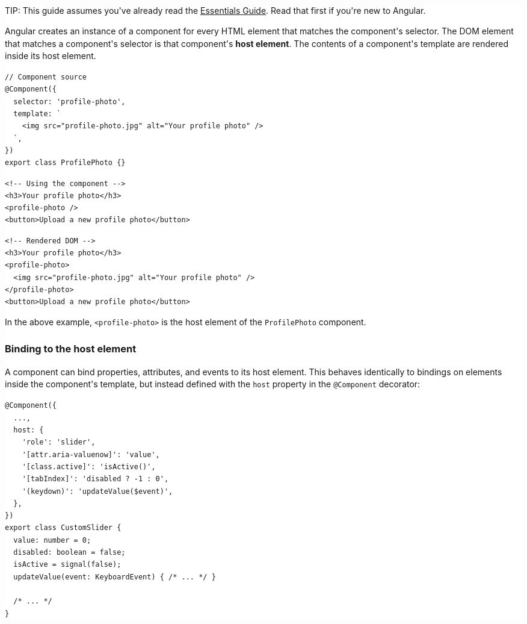TIP: This guide assumes you've already read the [Essentials Guide](essentials). Read that first if you're new to Angular.

Angular creates an instance of a component for every HTML element that matches the component's
selector. The DOM element that matches a component's selector is that component's **host element**.
The contents of a component's template are rendered inside its host element.

```angular-ts
// Component source
@Component({
  selector: 'profile-photo',
  template: `
    <img src="profile-photo.jpg" alt="Your profile photo" />
  `,
})
export class ProfilePhoto {}
```

```angular-html
<!-- Using the component -->
<h3>Your profile photo</h3>
<profile-photo />
<button>Upload a new profile photo</button>
```

```angular-html
<!-- Rendered DOM -->
<h3>Your profile photo</h3>
<profile-photo>
  <img src="profile-photo.jpg" alt="Your profile photo" />
</profile-photo>
<button>Upload a new profile photo</button>
```

In the above example, `<profile-photo>` is the host element of the `ProfilePhoto` component.

### Binding to the host element

A component can bind properties, attributes, and events to its host element. This behaves
identically to bindings on elements inside the component's template, but instead defined with
the `host` property in the `@Component` decorator:

```angular-ts
@Component({
  ...,
  host: {
    'role': 'slider',
    '[attr.aria-valuenow]': 'value',
    '[class.active]': 'isActive()',
    '[tabIndex]': 'disabled ? -1 : 0',
    '(keydown)': 'updateValue($event)',
  },
})
export class CustomSlider {
  value: number = 0;
  disabled: boolean = false;
  isActive = signal(false);
  updateValue(event: KeyboardEvent) { /* ... */ }

  /* ... */
}
```
